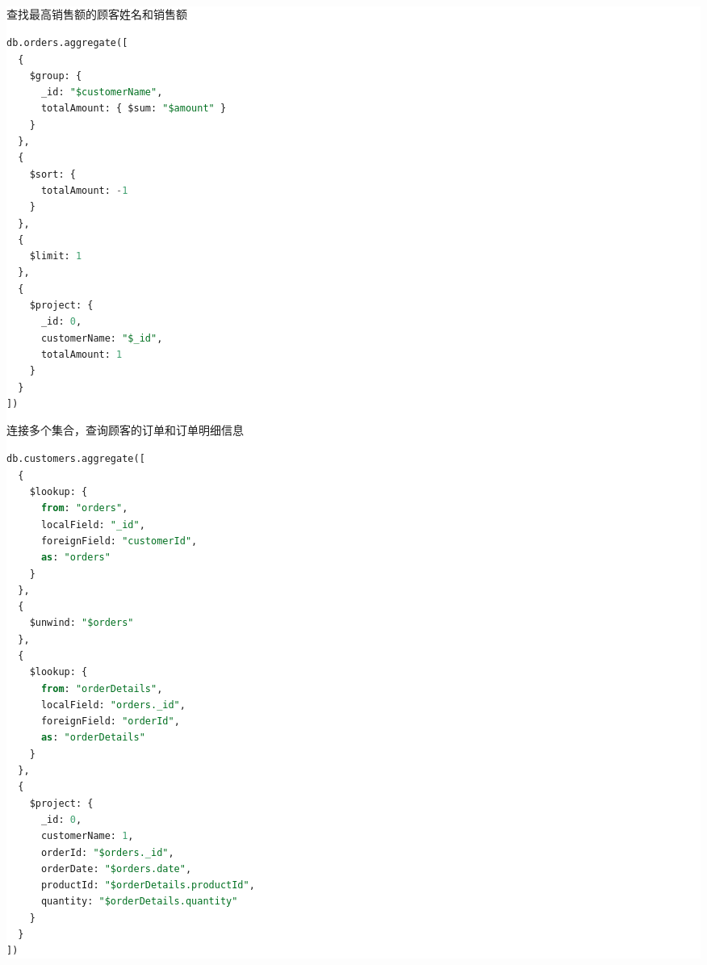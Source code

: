 查找最高销售额的顾客姓名和销售额

```sql
db.orders.aggregate([
  {
    $group: {
      _id: "$customerName",
      totalAmount: { $sum: "$amount" }
    }
  },
  {
    $sort: {
      totalAmount: -1
    }
  },
  {
    $limit: 1
  },
  {
    $project: {
      _id: 0,
      customerName: "$_id",
      totalAmount: 1
    }
  }
])
```

连接多个集合，查询顾客的订单和订单明细信息

```sql
db.customers.aggregate([
  {
    $lookup: {
      from: "orders",
      localField: "_id",
      foreignField: "customerId",
      as: "orders"
    }
  },
  {
    $unwind: "$orders"
  },
  {
    $lookup: {
      from: "orderDetails",
      localField: "orders._id",
      foreignField: "orderId",
      as: "orderDetails"
    }
  },
  {
    $project: {
      _id: 0,
      customerName: 1,
      orderId: "$orders._id",
      orderDate: "$orders.date",
      productId: "$orderDetails.productId",
      quantity: "$orderDetails.quantity"
    }
  }
])
```
